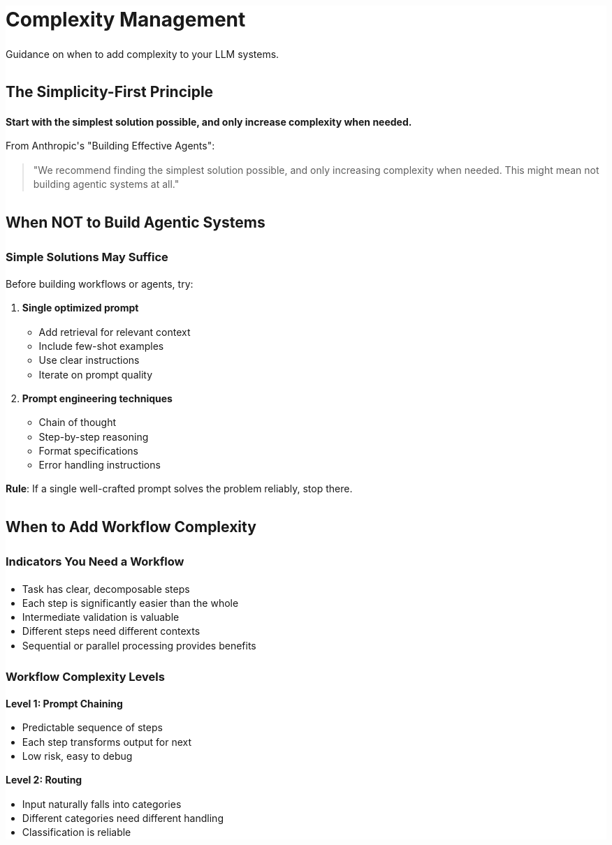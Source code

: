 # Complexity Management

Guidance on when to add complexity to your LLM systems.

## The Simplicity-First Principle

**Start with the simplest solution possible, and only increase complexity when needed.**

From Anthropic's "Building Effective Agents":
> "We recommend finding the simplest solution possible, and only increasing complexity when needed. This might mean not building agentic systems at all."

## When NOT to Build Agentic Systems

### Simple Solutions May Suffice

Before building workflows or agents, try:

1. **Single optimized prompt**
   - Add retrieval for relevant context
   - Include few-shot examples
   - Use clear instructions
   - Iterate on prompt quality

2. **Prompt engineering techniques**
   - Chain of thought
   - Step-by-step reasoning
   - Format specifications
   - Error handling instructions

**Rule**: If a single well-crafted prompt solves the problem reliably, stop there.

## When to Add Workflow Complexity

### Indicators You Need a Workflow

- Task has clear, decomposable steps
- Each step is significantly easier than the whole
- Intermediate validation is valuable
- Different steps need different contexts
- Sequential or parallel processing provides benefits

### Workflow Complexity Levels

**Level 1: Prompt Chaining**
- Predictable sequence of steps
- Each step transforms output for next
- Low risk, easy to debug

**Level 2: Routing**
- Input naturally falls into categories
- Different categories need different handling
- Classification is reliable
